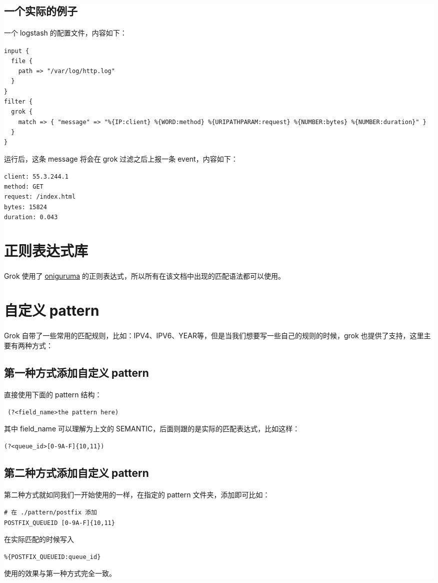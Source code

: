 ## 一个实际的例子
一个 logstash 的配置文件，内容如下：
```
input {
  file {
    path => "/var/log/http.log"
  }
}
filter {
  grok {
    match => { "message" => "%{IP:client} %{WORD:method} %{URIPATHPARAM:request} %{NUMBER:bytes} %{NUMBER:duration}" }
  }
}
```
运行后，这条 message 将会在 grok 过滤之后上报一条 event，内容如下：
```
client: 55.3.244.1
method: GET
request: /index.html
bytes: 15824
duration: 0.043
```

# 正则表达式库
Grok 使用了 [oniguruma](https://github.com/kkos/oniguruma/blob/master/doc/RE) 的正则表达式，所以所有在该文档中出现的匹配语法都可以使用。

# 自定义 pattern
Grok 自带了一些常用的匹配规则，比如：IPV4、IPV6、YEAR等，但是当我们想要写一些自己的规则的时候，grok 也提供了支持，这里主要有两种方式：

## 第一种方式添加自定义 pattern
直接使用下面的 pattern 结构：
```
 (?<field_name>the pattern here)
```
其中 field_name 可以理解为上文的 SEMANTIC，后面则跟的是实际的匹配表达式，比如这样：
```
(?<queue_id>[0-9A-F]{10,11})
```

## 第二种方式添加自定义 pattern
第二种方式就如同我们一开始使用的一样，在指定的 pattern 文件夹，添加即可比如：
```
# 在 ./pattern/postfix 添加
POSTFIX_QUEUEID [0-9A-F]{10,11}
```
在实际匹配的时候写入
```
%{POSTFIX_QUEUEID:queue_id}
```
使用的效果与第一种方式完全一致。
